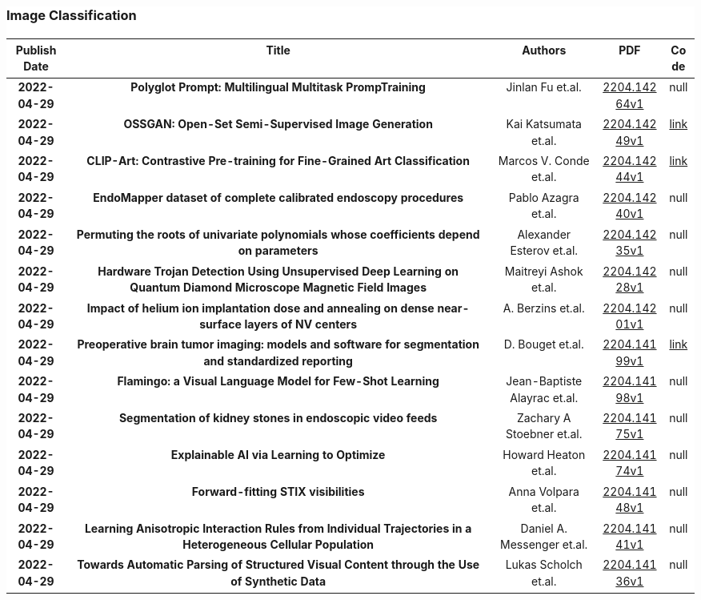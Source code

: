 ### Image Classification
|Publish Date|Title|Authors|PDF|Code|
| :---: | :---: | :---: | :---: | :---: |
|**2022-04-29**|**Polyglot Prompt: Multilingual Multitask PrompTraining**|Jinlan Fu et.al.|[2204.14264v1](http://arxiv.org/abs/2204.14264v1)|null|
|**2022-04-29**|**OSSGAN: Open-Set Semi-Supervised Image Generation**|Kai Katsumata et.al.|[2204.14249v1](http://arxiv.org/abs/2204.14249v1)|[link](https://github.com/raven38/ossgan)|
|**2022-04-29**|**CLIP-Art: Contrastive Pre-training for Fine-Grained Art Classification**|Marcos V. Conde et.al.|[2204.14244v1](http://arxiv.org/abs/2204.14244v1)|[link](https://github.com/KeremTurgutlu/clip_art)|
|**2022-04-29**|**EndoMapper dataset of complete calibrated endoscopy procedures**|Pablo Azagra et.al.|[2204.14240v1](http://arxiv.org/abs/2204.14240v1)|null|
|**2022-04-29**|**Permuting the roots of univariate polynomials whose coefficients depend on parameters**|Alexander Esterov et.al.|[2204.14235v1](http://arxiv.org/abs/2204.14235v1)|null|
|**2022-04-29**|**Hardware Trojan Detection Using Unsupervised Deep Learning on Quantum Diamond Microscope Magnetic Field Images**|Maitreyi Ashok et.al.|[2204.14228v1](http://arxiv.org/abs/2204.14228v1)|null|
|**2022-04-29**|**Impact of helium ion implantation dose and annealing on dense near-surface layers of NV centers**|A. Berzins et.al.|[2204.14201v1](http://arxiv.org/abs/2204.14201v1)|null|
|**2022-04-29**|**Preoperative brain tumor imaging: models and software for segmentation and standardized reporting**|D. Bouget et.al.|[2204.14199v1](http://arxiv.org/abs/2204.14199v1)|[link](https://github.com/dbouget/Raidionics)|
|**2022-04-29**|**Flamingo: a Visual Language Model for Few-Shot Learning**|Jean-Baptiste Alayrac et.al.|[2204.14198v1](http://arxiv.org/abs/2204.14198v1)|null|
|**2022-04-29**|**Segmentation of kidney stones in endoscopic video feeds**|Zachary A Stoebner et.al.|[2204.14175v1](http://arxiv.org/abs/2204.14175v1)|null|
|**2022-04-29**|**Explainable AI via Learning to Optimize**|Howard Heaton et.al.|[2204.14174v1](http://arxiv.org/abs/2204.14174v1)|null|
|**2022-04-29**|**Forward-fitting STIX visibilities**|Anna Volpara et.al.|[2204.14148v1](http://arxiv.org/abs/2204.14148v1)|null|
|**2022-04-29**|**Learning Anisotropic Interaction Rules from Individual Trajectories in a Heterogeneous Cellular Population**|Daniel A. Messenger et.al.|[2204.14141v1](http://arxiv.org/abs/2204.14141v1)|null|
|**2022-04-29**|**Towards Automatic Parsing of Structured Visual Content through the Use of Synthetic Data**|Lukas Scholch et.al.|[2204.14136v1](http://arxiv.org/abs/2204.14136v1)|null|
